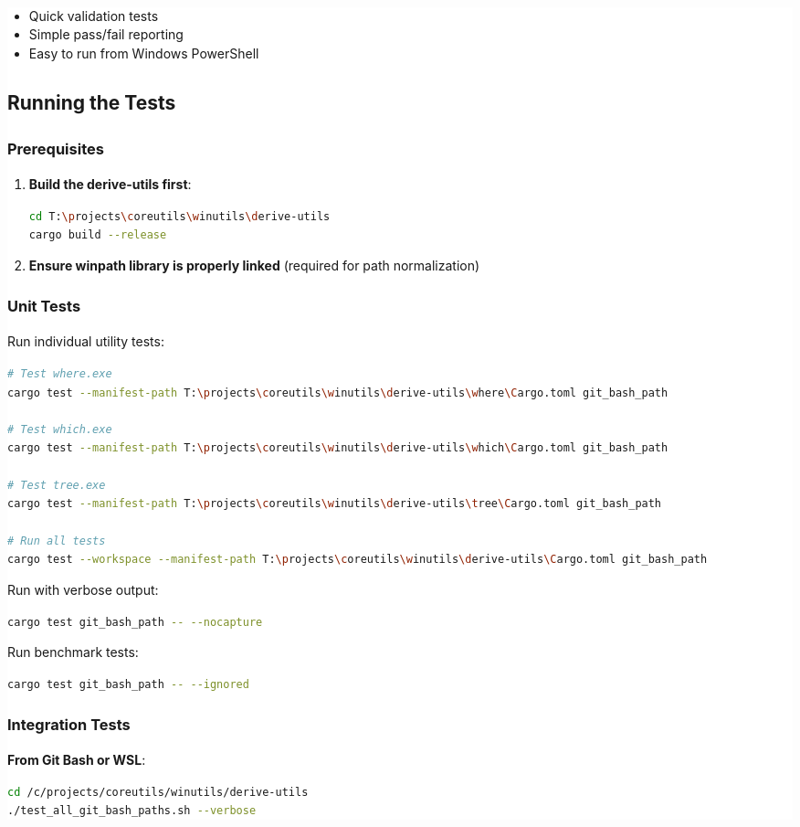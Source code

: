    - Quick validation tests
   - Simple pass/fail reporting
   - Easy to run from Windows PowerShell

## Running the Tests

### Prerequisites

1. **Build the derive-utils first**:

   ```bash
   cd T:\projects\coreutils\winutils\derive-utils
   cargo build --release
   ```

1. **Ensure winpath library is properly linked** (required for path normalization)

### Unit Tests

Run individual utility tests:

```bash
# Test where.exe
cargo test --manifest-path T:\projects\coreutils\winutils\derive-utils\where\Cargo.toml git_bash_path

# Test which.exe
cargo test --manifest-path T:\projects\coreutils\winutils\derive-utils\which\Cargo.toml git_bash_path

# Test tree.exe
cargo test --manifest-path T:\projects\coreutils\winutils\derive-utils\tree\Cargo.toml git_bash_path

# Run all tests
cargo test --workspace --manifest-path T:\projects\coreutils\winutils\derive-utils\Cargo.toml git_bash_path
```

Run with verbose output:

```bash
cargo test git_bash_path -- --nocapture
```

Run benchmark tests:

```bash
cargo test git_bash_path -- --ignored
```

### Integration Tests

**From Git Bash or WSL**:

```bash
cd /c/projects/coreutils/winutils/derive-utils
./test_all_git_bash_paths.sh --verbose
```
